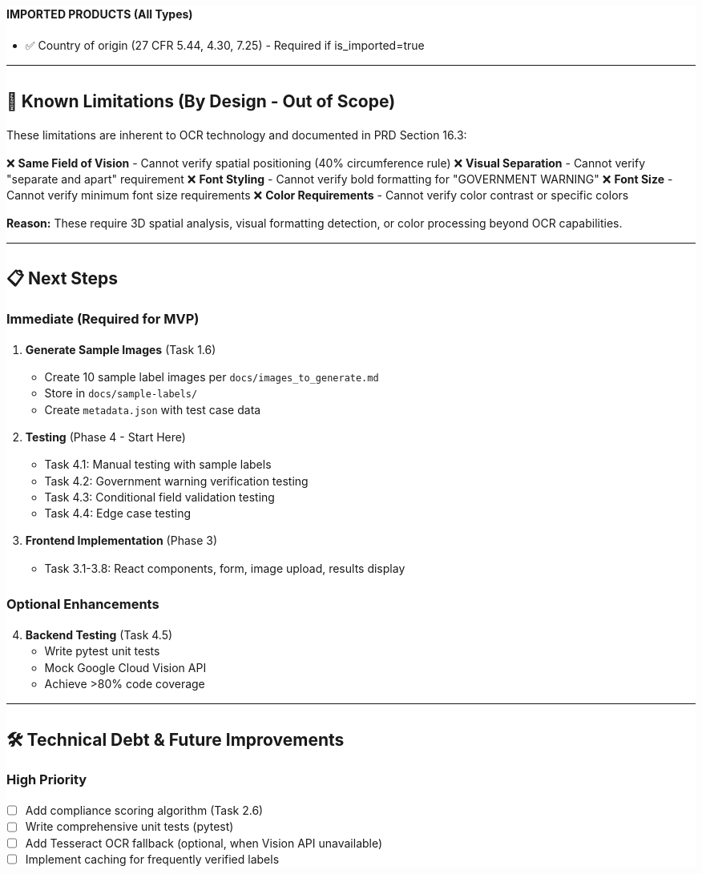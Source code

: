 #### IMPORTED PRODUCTS (All Types)
- ✅ Country of origin (27 CFR 5.44, 4.30, 7.25) - Required if is_imported=true

---

## 🚫 Known Limitations (By Design - Out of Scope)

These limitations are inherent to OCR technology and documented in PRD Section 16.3:

❌ **Same Field of Vision** - Cannot verify spatial positioning (40% circumference rule)
❌ **Visual Separation** - Cannot verify "separate and apart" requirement
❌ **Font Styling** - Cannot verify bold formatting for "GOVERNMENT WARNING"
❌ **Font Size** - Cannot verify minimum font size requirements
❌ **Color Requirements** - Cannot verify color contrast or specific colors

**Reason:** These require 3D spatial analysis, visual formatting detection, or color processing beyond OCR capabilities.

---

## 📋 Next Steps

### Immediate (Required for MVP)

1. **Generate Sample Images** (Task 1.6)
   - Create 10 sample label images per `docs/images_to_generate.md`
   - Store in `docs/sample-labels/`
   - Create `metadata.json` with test case data

2. **Testing** (Phase 4 - Start Here)
   - Task 4.1: Manual testing with sample labels
   - Task 4.2: Government warning verification testing
   - Task 4.3: Conditional field validation testing
   - Task 4.4: Edge case testing

3. **Frontend Implementation** (Phase 3)
   - Task 3.1-3.8: React components, form, image upload, results display

### Optional Enhancements

4. **Backend Testing** (Task 4.5)
   - Write pytest unit tests
   - Mock Google Cloud Vision API
   - Achieve >80% code coverage

---

## 🛠️ Technical Debt & Future Improvements

### High Priority
- [ ] Add compliance scoring algorithm (Task 2.6)
- [ ] Write comprehensive unit tests (pytest)
- [ ] Add Tesseract OCR fallback (optional, when Vision API unavailable)
- [ ] Implement caching for frequently verified labels
